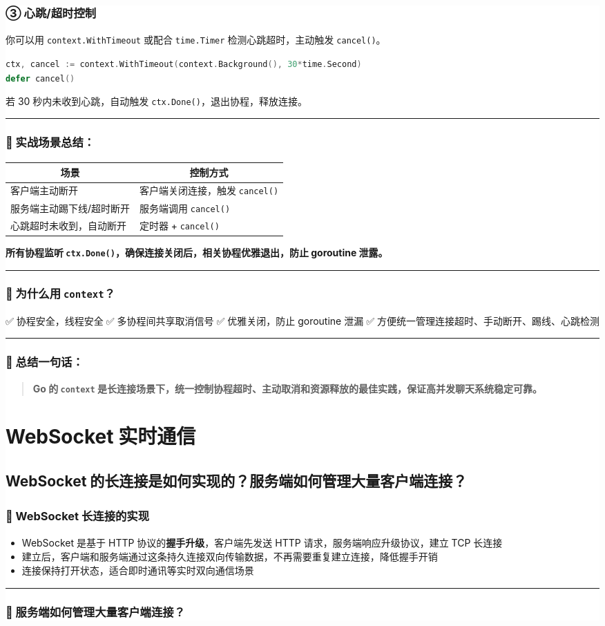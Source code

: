 ### ③ 心跳/超时控制

你可以用 `context.WithTimeout` 或配合 `time.Timer` 检测心跳超时，主动触发 `cancel()`。

```go
ctx, cancel := context.WithTimeout(context.Background(), 30*time.Second)
defer cancel()
```

若 30 秒内未收到心跳，自动触发 `ctx.Done()`，退出协程，释放连接。

------

### 📌 实战场景总结：

| 场景                      | 控制方式                        |
| ------------------------- | ------------------------------- |
| 客户端主动断开            | 客户端关闭连接，触发 `cancel()` |
| 服务端主动踢下线/超时断开 | 服务端调用 `cancel()`           |
| 心跳超时未收到，自动断开  | 定时器 + `cancel()`             |

**所有协程监听 `ctx.Done()`，确保连接关闭后，相关协程优雅退出，防止 goroutine 泄露。**

------

### 📌 为什么用 `context`？

✅ 协程安全，线程安全
 ✅ 多协程间共享取消信号
 ✅ 优雅关闭，防止 goroutine 泄漏
 ✅ 方便统一管理连接超时、手动断开、踢线、心跳检测

------

### 📌 总结一句话：

> **Go 的 `context` 是长连接场景下，统一控制协程超时、主动取消和资源释放的最佳实践，保证高并发聊天系统稳定可靠。**

# WebSocket 实时通信

## WebSocket 的长连接是如何实现的？服务端如何管理大量客户端连接？

### 📌 WebSocket 长连接的实现

- WebSocket 是基于 HTTP 协议的**握手升级**，客户端先发送 HTTP 请求，服务端响应升级协议，建立 TCP 长连接
- 建立后，客户端和服务端通过这条持久连接双向传输数据，不再需要重复建立连接，降低握手开销
- 连接保持打开状态，适合即时通讯等实时双向通信场景

------

### 📌 服务端如何管理大量客户端连接？

